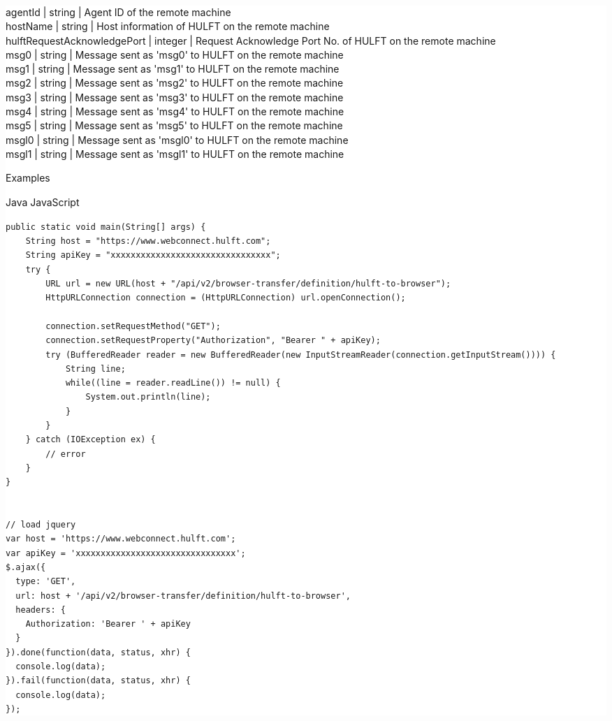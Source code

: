 agentId |  string |  Agent ID of the remote machine  
hostName |  string |  Host information of HULFT on the remote machine  
hulftRequestAcknowledgePort |  integer |  Request Acknowledge Port No. of HULFT on the remote machine  
msg0 |  string |  Message sent as 'msg0' to HULFT on the remote machine  
msg1 |  string |  Message sent as 'msg1' to HULFT on the remote machine  
msg2 |  string |  Message sent as 'msg2' to HULFT on the remote machine  
msg3 |  string |  Message sent as 'msg3' to HULFT on the remote machine  
msg4 |  string |  Message sent as 'msg4' to HULFT on the remote machine  
msg5 |  string |  Message sent as 'msg5' to HULFT on the remote machine  
msgl0 |  string |  Message sent as 'msgl0' to HULFT on the remote machine  
msgl1 |  string |  Message sent as 'msgl1' to HULFT on the remote machine  
  
Examples

Java JavaScript
    
    
    public static void main(String[] args) {
        String host = "https://www.webconnect.hulft.com";
        String apiKey = "xxxxxxxxxxxxxxxxxxxxxxxxxxxxxxxx";
        try {
            URL url = new URL(host + "/api/v2/browser-transfer/definition/hulft-to-browser");
            HttpURLConnection connection = (HttpURLConnection) url.openConnection();
    
            connection.setRequestMethod("GET");
            connection.setRequestProperty("Authorization", "Bearer " + apiKey);
            try (BufferedReader reader = new BufferedReader(new InputStreamReader(connection.getInputStream()))) {
                String line;
                while((line = reader.readLine()) != null) {
                    System.out.println(line);
                }
            }
        } catch (IOException ex) {
            // error
        }
    }
    
    
    // load jquery 
    var host = 'https://www.webconnect.hulft.com';
    var apiKey = 'xxxxxxxxxxxxxxxxxxxxxxxxxxxxxxxx';
    $.ajax({
      type: 'GET',
      url: host + '/api/v2/browser-transfer/definition/hulft-to-browser',
      headers: {
        Authorization: 'Bearer ' + apiKey
      }
    }).done(function(data, status, xhr) {
      console.log(data);
    }).fail(function(data, status, xhr) {
      console.log(data);
    });
